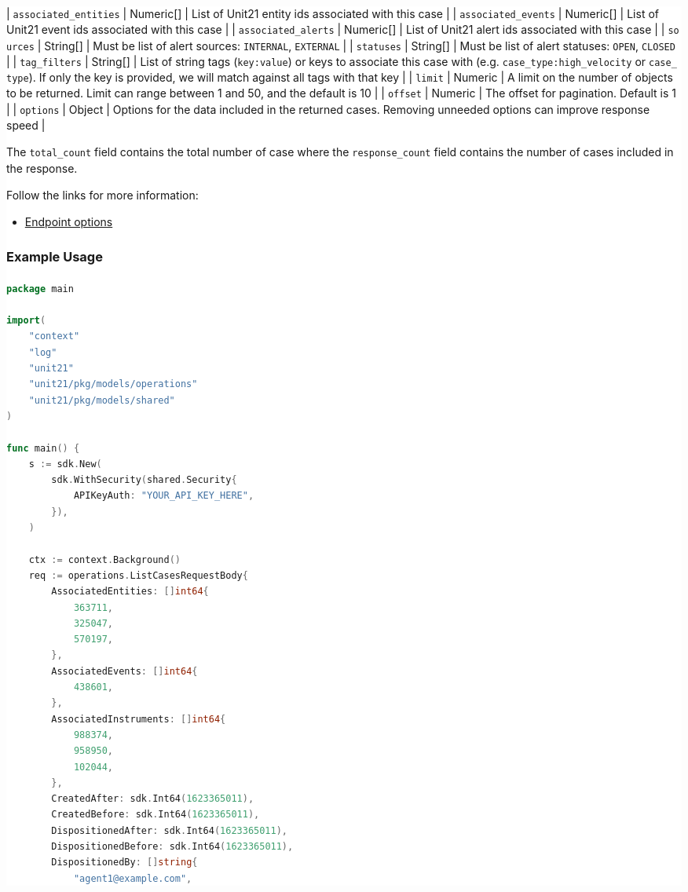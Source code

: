   | `associated_entities`   | Numeric[]   | List of Unit21 entity ids associated with this case                                                               |
  | `associated_events`     | Numeric[]   | List of Unit21 event ids associated with this case                                                                |
  | `associated_alerts`     | Numeric[]   | List of Unit21 alert ids associated with this case                                                                |
  | `sources`               | String[]    | Must be list of alert sources: `INTERNAL`, `EXTERNAL`                                                             |
  | `statuses`              | String[]    | Must be list of alert statuses: `OPEN`, `CLOSED`                                                                  |
  | `tag_filters`           | String[]    | List of string tags (`key:value`) or keys to associate this case with (e.g. `case_type:high_velocity` or `case_type`). If only the key is provided, we will match against all tags with that key        |
  | `limit`                 | Numeric     | A limit on the number of objects to be returned. Limit can range between 1 and 50, and the default is 10          |
  | `offset`                | Numeric     | The offset for pagination. Default is 1                                                                           |
  | `options`               | Object      | Options for the data included in the returned cases. Removing unneeded options can improve response speed         |


The `total_count` field contains the total number of case where the  `response_count` field contains the number of cases included in the response.

Follow the links for more information:
  - [Endpoint options](https://docs.unit21.ai/reference/endpoint-options)
  


### Example Usage

```go
package main

import(
	"context"
	"log"
	"unit21"
	"unit21/pkg/models/operations"
	"unit21/pkg/models/shared"
)

func main() {
    s := sdk.New(
        sdk.WithSecurity(shared.Security{
            APIKeyAuth: "YOUR_API_KEY_HERE",
        }),
    )

    ctx := context.Background()    
    req := operations.ListCasesRequestBody{
        AssociatedEntities: []int64{
            363711,
            325047,
            570197,
        },
        AssociatedEvents: []int64{
            438601,
        },
        AssociatedInstruments: []int64{
            988374,
            958950,
            102044,
        },
        CreatedAfter: sdk.Int64(1623365011),
        CreatedBefore: sdk.Int64(1623365011),
        DispositionedAfter: sdk.Int64(1623365011),
        DispositionedBefore: sdk.Int64(1623365011),
        DispositionedBy: []string{
            "agent1@example.com",
```